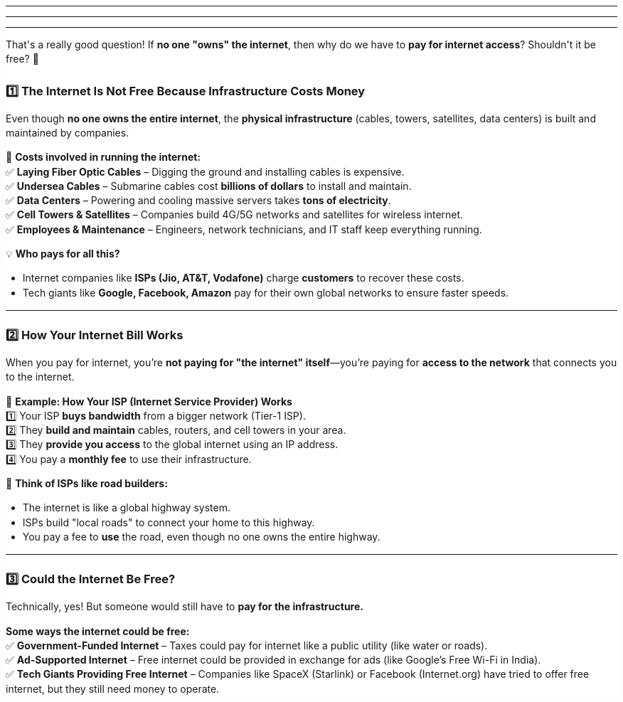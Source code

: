 
---
---
---

That's a really good question! If **no one "owns" the internet**, then why do we have to **pay for internet access**? Shouldn't it be free? 🤔  

### **1️⃣ The Internet Is Not Free Because Infrastructure Costs Money**  
Even though **no one owns the entire internet**, the **physical infrastructure** (cables, towers, satellites, data centers) is built and maintained by companies.  

🚧 **Costs involved in running the internet:**  
✅ **Laying Fiber Optic Cables** – Digging the ground and installing cables is expensive.  
✅ **Undersea Cables** – Submarine cables cost **billions of dollars** to install and maintain.  
✅ **Data Centers** – Powering and cooling massive servers takes **tons of electricity**.  
✅ **Cell Towers & Satellites** – Companies build 4G/5G networks and satellites for wireless internet.  
✅ **Employees & Maintenance** – Engineers, network technicians, and IT staff keep everything running.  

💡 **Who pays for all this?**  
- Internet companies like **ISPs (Jio, AT&T, Vodafone)** charge **customers** to recover these costs.  
- Tech giants like **Google, Facebook, Amazon** pay for their own global networks to ensure faster speeds.  

---

### **2️⃣ How Your Internet Bill Works**
When you pay for internet, you’re **not paying for "the internet" itself**—you’re paying for **access to the network** that connects you to the internet.  

📌 **Example: How Your ISP (Internet Service Provider) Works**  
1️⃣ Your ISP **buys bandwidth** from a bigger network (Tier-1 ISP).  
2️⃣ They **build and maintain** cables, routers, and cell towers in your area.  
3️⃣ They **provide you access** to the global internet using an IP address.  
4️⃣ You pay a **monthly fee** to use their infrastructure.  

🚀 **Think of ISPs like road builders:**  
- The internet is like a global highway system.  
- ISPs build "local roads" to connect your home to this highway.  
- You pay a fee to **use** the road, even though no one owns the entire highway.  

---

### **3️⃣ Could the Internet Be Free?**
Technically, yes! But someone would still have to **pay for the infrastructure.**  

**Some ways the internet could be free:**  
✅ **Government-Funded Internet** – Taxes could pay for internet like a public utility (like water or roads).  
✅ **Ad-Supported Internet** – Free internet could be provided in exchange for ads (like Google’s Free Wi-Fi in India).  
✅ **Tech Giants Providing Free Internet** – Companies like SpaceX (Starlink) or Facebook (Internet.org) have tried to offer free internet, but they still need money to operate.  
